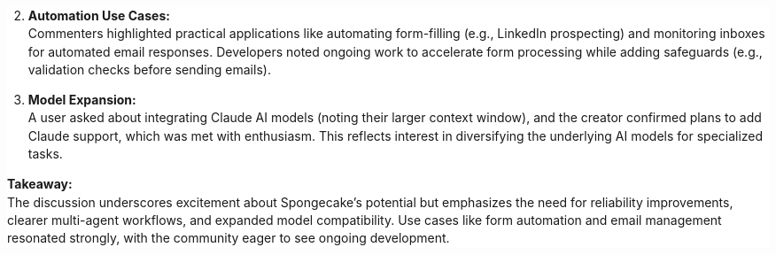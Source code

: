 2. **Automation Use Cases:**  
   Commenters highlighted practical applications like automating form-filling (e.g., LinkedIn prospecting) and monitoring inboxes for automated email responses. Developers noted ongoing work to accelerate form processing while adding safeguards (e.g., validation checks before sending emails).

3. **Model Expansion:**  
   A user asked about integrating Claude AI models (noting their larger context window), and the creator confirmed plans to add Claude support, which was met with enthusiasm. This reflects interest in diversifying the underlying AI models for specialized tasks.

**Takeaway:**  
The discussion underscores excitement about Spongecake’s potential but emphasizes the need for reliability improvements, clearer multi-agent workflows, and expanded model compatibility. Use cases like form automation and email management resonated strongly, with the community eager to see ongoing development.

